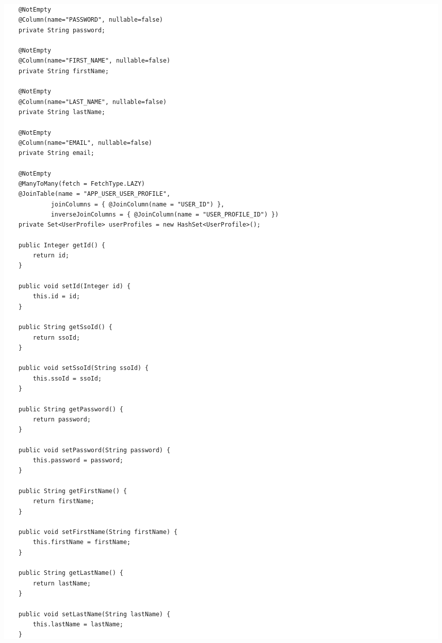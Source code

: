 ```
	@NotEmpty
	@Column(name="PASSWORD", nullable=false)
	private String password;
		
	@NotEmpty
	@Column(name="FIRST_NAME", nullable=false)
	private String firstName;

	@NotEmpty
	@Column(name="LAST_NAME", nullable=false)
	private String lastName;

	@NotEmpty
	@Column(name="EMAIL", nullable=false)
	private String email;

	@NotEmpty
	@ManyToMany(fetch = FetchType.LAZY)
	@JoinTable(name = "APP_USER_USER_PROFILE", 
             joinColumns = { @JoinColumn(name = "USER_ID") }, 
             inverseJoinColumns = { @JoinColumn(name = "USER_PROFILE_ID") })
	private Set<UserProfile> userProfiles = new HashSet<UserProfile>();

	public Integer getId() {
		return id;
	}

	public void setId(Integer id) {
		this.id = id;
	}

	public String getSsoId() {
		return ssoId;
	}

	public void setSsoId(String ssoId) {
		this.ssoId = ssoId;
	}

	public String getPassword() {
		return password;
	}

	public void setPassword(String password) {
		this.password = password;
	}

	public String getFirstName() {
		return firstName;
	}

	public void setFirstName(String firstName) {
		this.firstName = firstName;
	}

	public String getLastName() {
		return lastName;
	}

	public void setLastName(String lastName) {
		this.lastName = lastName;
	}

```